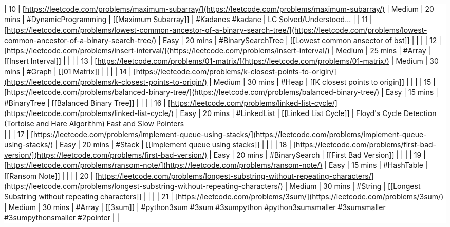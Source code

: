 | 10              | [https://leetcode.com/problems/maximum-subarray/](https://leetcode.com/problems/maximum-subarray/)                                                                                   | Medium           | 20 mins       | #DynamicProgramming | [[Maximum Subarray]]                                      | #Kadanes  #kadane                                                                          | LC Solved/Understood...                                                  |
| 11              | [https://leetcode.com/problems/lowest-common-ancestor-of-a-binary-search-tree/](https://leetcode.com/problems/lowest-common-ancestor-of-a-binary-search-tree/)                       | Easy             | 20 mins       | #BinarySearchTree   | [[Lowest common ansector of bst]]                         |                                                                                            |                                                                          |
| 12              | [https://leetcode.com/problems/insert-interval/](https://leetcode.com/problems/insert-interval/)                                                                                     | Medium           | 25 mins       | #Array              | [[Insert Interval]]                                       |                                                                                            |                                                                          |
| 13              | [https://leetcode.com/problems/01-matrix/](https://leetcode.com/problems/01-matrix/)                                                                                                 | Medium           | 30 mins       | #Graph              | [[01 Matrix]]                                             |                                                                                            |                                                                          |
| 14              | [https://leetcode.com/problems/k-closest-points-to-origin/](https://leetcode.com/problems/k-closest-points-to-origin/)                                                               | Medium           | 30 mins       | #Heap               | [[K closest points to origin]]                            |                                                                                            |                                                                          |
| 15              | [https://leetcode.com/problems/balanced-binary-tree/](https://leetcode.com/problems/balanced-binary-tree/)                                                                           | Easy             | 15 mins       | #BinaryTree         | [[Balanced Binary Tree]]                                  |                                                                                            |                                                                          |
| 16              | [https://leetcode.com/problems/linked-list-cycle/](https://leetcode.com/problems/linked-list-cycle/)                                                                                 | Easy             | 20 mins       | #LinkedList         | [[Linked List Cycle]]                                     | Floyd's Cycle Detection (Tortoise and Hare Algorithm) Fast and Slow Pointers<br>           |                                                                          |
| 17              | [https://leetcode.com/problems/implement-queue-using-stacks/](https://leetcode.com/problems/implement-queue-using-stacks/)                                                           | Easy             | 20 mins       | #Stack              | [[Implement queue using stacks]]                          |                                                                                            |                                                                          |
| 18              | [https://leetcode.com/problems/first-bad-version/](https://leetcode.com/problems/first-bad-version/)                                                                                 | Easy             | 20 mins       | #BinarySearch       | [[First Bad Version]]                                     |                                                                                            |                                                                          |
| 19              | [https://leetcode.com/problems/ransom-note/](https://leetcode.com/problems/ransom-note/)                                                                                             | Easy             | 15 mins       | #HashTable          | [[Ransom Note]]                                           |                                                                                            |                                                                          |
| 20              | [https://leetcode.com/problems/longest-substring-without-repeating-characters/](https://leetcode.com/problems/longest-substring-without-repeating-characters/)                       | Medium           | 30 mins       | #String             | [[Longest Substring without repeating characters]]        |                                                                                            |                                                                          |
| 21              | [https://leetcode.com/problems/3sum/](https://leetcode.com/problems/3sum/)                                                                                                           | Medium           | 30 mins       | #Array              | [[3sum]]                                                  | #python3sum #3sum #3sumpython #python3sumsmaller #3sumsmaller #3sumpythonsmaller #2pointer |                                                                          |